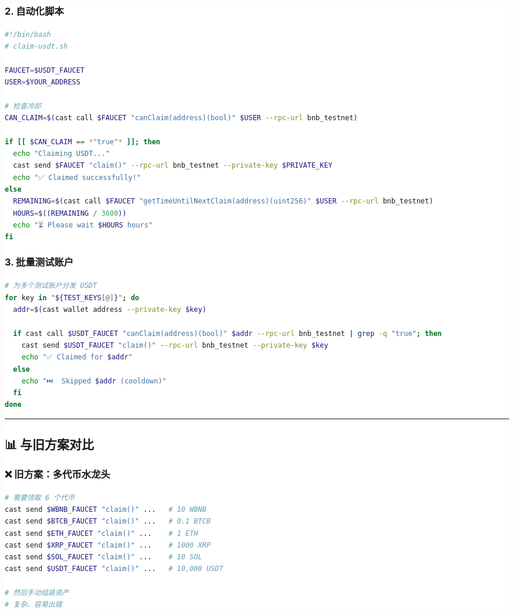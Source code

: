 ### 2. 自动化脚本

```bash
#!/bin/bash
# claim-usdt.sh

FAUCET=$USDT_FAUCET
USER=$YOUR_ADDRESS

# 检查冷却
CAN_CLAIM=$(cast call $FAUCET "canClaim(address)(bool)" $USER --rpc-url bnb_testnet)

if [[ $CAN_CLAIM == *"true"* ]]; then
  echo "Claiming USDT..."
  cast send $FAUCET "claim()" --rpc-url bnb_testnet --private-key $PRIVATE_KEY
  echo "✅ Claimed successfully!"
else
  REMAINING=$(cast call $FAUCET "getTimeUntilNextClaim(address)(uint256)" $USER --rpc-url bnb_testnet)
  HOURS=$((REMAINING / 3600))
  echo "⏳ Please wait $HOURS hours"
fi
```

### 3. 批量测试账户

```bash
# 为多个测试账户分发 USDT
for key in "${TEST_KEYS[@]}"; do
  addr=$(cast wallet address --private-key $key)

  if cast call $USDT_FAUCET "canClaim(address)(bool)" $addr --rpc-url bnb_testnet | grep -q "true"; then
    cast send $USDT_FAUCET "claim()" --rpc-url bnb_testnet --private-key $key
    echo "✅ Claimed for $addr"
  else
    echo "⏭️  Skipped $addr (cooldown)"
  fi
done
```

---

## 📊 与旧方案对比

### ❌ 旧方案：多代币水龙头

```bash
# 需要领取 6 个代币
cast send $WBNB_FAUCET "claim()" ...   # 10 WBNB
cast send $BTCB_FAUCET "claim()" ...   # 0.1 BTCB
cast send $ETH_FAUCET "claim()" ...    # 1 ETH
cast send $XRP_FAUCET "claim()" ...    # 1000 XRP
cast send $SOL_FAUCET "claim()" ...    # 10 SOL
cast send $USDT_FAUCET "claim()" ...   # 10,000 USDT

# 然后手动组装资产
# 复杂、容易出错
```
